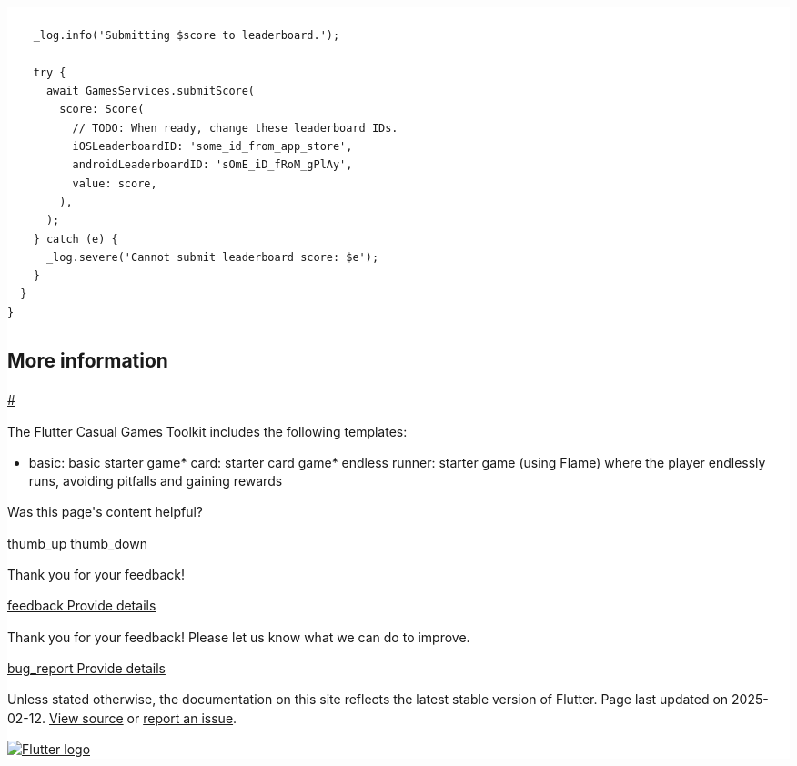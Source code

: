 ```

    _log.info('Submitting $score to leaderboard.');

    try {
      await GamesServices.submitScore(
        score: Score(
          // TODO: When ready, change these leaderboard IDs.
          iOSLeaderboardID: 'some_id_from_app_store',
          androidLeaderboardID: 'sOmE_iD_fRoM_gPlAy',
          value: score,
        ),
      );
    } catch (e) {
      _log.severe('Cannot submit leaderboard score: $e');
    }
  }
}
```

More information
----------------

[#](#more-information)

The Flutter Casual Games Toolkit includes the following templates:

* [basic](https://github.com/flutter/games/tree/main/templates/basic#readme): basic starter game* [card](https://github.com/flutter/games/tree/main/templates/card#readme): starter card game* [endless runner](https://github.com/flutter/games/tree/main/templates/endless_runner#readme): starter game (using Flame) where the player endlessly runs, avoiding pitfalls and gaining rewards

Was this page's content helpful?

thumb\_up thumb\_down

Thank you for your feedback!

 [feedback Provide details](https://github.com/flutter/website/issues/new?template=1_page_issue.yml&&page-url=https://docs.flutter.dev/cookbook/games/achievements-leaderboard/&page-source=https://github.com/flutter/website/tree/main/src/content/cookbook/games/achievements-leaderboard.md)

Thank you for your feedback! Please let us know what we can do to improve.

 [bug\_report Provide details](https://github.com/flutter/website/issues/new?template=1_page_issue.yml&&page-url=https://docs.flutter.dev/cookbook/games/achievements-leaderboard/&page-source=https://github.com/flutter/website/tree/main/src/content/cookbook/games/achievements-leaderboard.md)

Unless stated otherwise, the documentation on this site reflects the latest stable version of Flutter. Page last updated on 2025-02-12. [View source](https://github.com/flutter/website/tree/main/src/content/cookbook/games/achievements-leaderboard.md) or [report an issue](https://github.com/flutter/website/issues/new?template=1_page_issue.yml&&page-url=https://docs.flutter.dev/cookbook/games/achievements-leaderboard/&page-source=https://github.com/flutter/website/tree/main/src/content/cookbook/games/achievements-leaderboard.md "Report an issue with this page").

[![Flutter logo](/assets/images/branding/flutter/logo+text/horizontal/white.svg)](https://flutter.dev)

